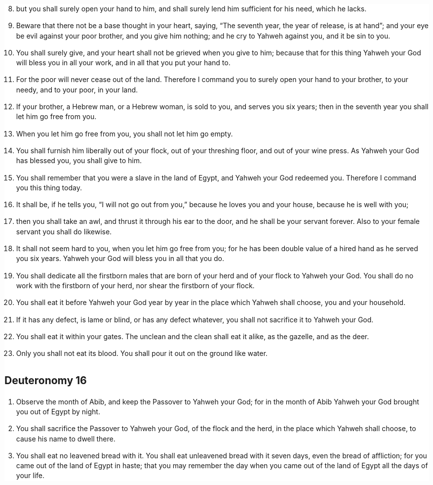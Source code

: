8. but you shall surely open your hand to him, and shall surely lend him sufficient for his need, which he lacks.

9. Beware that there not be a base thought in your heart, saying, “The seventh year, the year of release, is at hand”; and your eye be evil against your poor brother, and you give him nothing; and he cry to Yahweh against you, and it be sin to you.

10. You shall surely give, and your heart shall not be grieved when you give to him; because that for this thing Yahweh your God will bless you in all your work, and in all that you put your hand to.

11. For the poor will never cease out of the land. Therefore I command you to surely open your hand to your brother, to your needy, and to your poor, in your land.

12. If your brother, a Hebrew man, or a Hebrew woman, is sold to you, and serves you six years; then in the seventh year you shall let him go free from you.

13. When you let him go free from you, you shall not let him go empty.

14. You shall furnish him liberally out of your flock, out of your threshing floor, and out of your wine press. As Yahweh your God has blessed you, you shall give to him.

15. You shall remember that you were a slave in the land of Egypt, and Yahweh your God redeemed you. Therefore I command you this thing today.

16. It shall be, if he tells you, “I will not go out from you,” because he loves you and your house, because he is well with you;

17. then you shall take an awl, and thrust it through his ear to the door, and he shall be your servant forever. Also to your female servant you shall do likewise.

18. It shall not seem hard to you, when you let him go free from you; for he has been double value of a hired hand as he served you six years. Yahweh your God will bless you in all that you do.

19. You shall dedicate all the firstborn males that are born of your herd and of your flock to Yahweh your God. You shall do no work with the firstborn of your herd, nor shear the firstborn of your flock.

20. You shall eat it before Yahweh your God year by year in the place which Yahweh shall choose, you and your household.

21. If it has any defect, is lame or blind, or has any defect whatever, you shall not sacrifice it to Yahweh your God.

22. You shall eat it within your gates. The unclean and the clean shall eat it alike, as the gazelle, and as the deer.

23. Only you shall not eat its blood. You shall pour it out on the ground like water.   

## Deuteronomy 16

1. Observe the month of Abib, and keep the Passover to Yahweh your God; for in the month of Abib Yahweh your God brought you out of Egypt by night.

2. You shall sacrifice the Passover to Yahweh your God, of the flock and the herd, in the place which Yahweh shall choose, to cause his name to dwell there.

3. You shall eat no leavened bread with it. You shall eat unleavened bread with it seven days, even the bread of affliction; for you came out of the land of Egypt in haste; that you may remember the day when you came out of the land of Egypt all the days of your life.
